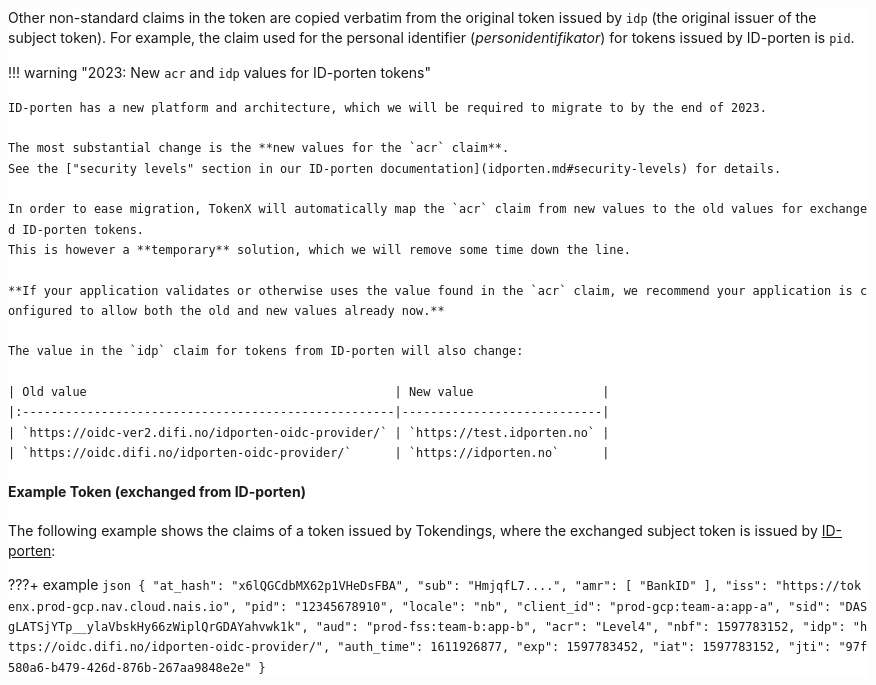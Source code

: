 Other non-standard claims in the token are copied verbatim from the original token issued by `idp` (the original issuer of the subject token).
For example, the claim used for the personal identifier (_personidentifikator_) for tokens issued by ID-porten is `pid`.

!!! warning "2023: New `acr` and `idp` values for ID-porten tokens"

    ID-porten has a new platform and architecture, which we will be required to migrate to by the end of 2023.

    The most substantial change is the **new values for the `acr` claim**.
    See the ["security levels" section in our ID-porten documentation](idporten.md#security-levels) for details.

    In order to ease migration, TokenX will automatically map the `acr` claim from new values to the old values for exchanged ID-porten tokens.
    This is however a **temporary** solution, which we will remove some time down the line.

    **If your application validates or otherwise uses the value found in the `acr` claim, we recommend your application is configured to allow both the old and new values already now.**

    The value in the `idp` claim for tokens from ID-porten will also change:

    | Old value                                           | New value                  |
    |:----------------------------------------------------|----------------------------|
    | `https://oidc-ver2.difi.no/idporten-oidc-provider/` | `https://test.idporten.no` |
    | `https://oidc.difi.no/idporten-oidc-provider/`      | `https://idporten.no`      |

#### Example Token \(exchanged from ID-porten\)

The following example shows the claims of a token issued by Tokendings, where the exchanged subject token is issued by [ID-porten](idporten.md):

???+ example 
    ```json
    {
      "at_hash": "x6lQGCdbMX62p1VHeDsFBA",
      "sub": "HmjqfL7....",
      "amr": [
        "BankID"
      ],
      "iss": "https://tokenx.prod-gcp.nav.cloud.nais.io",
      "pid": "12345678910",
      "locale": "nb",
      "client_id": "prod-gcp:team-a:app-a",
      "sid": "DASgLATSjYTp__ylaVbskHy66zWiplQrGDAYahvwk1k",
      "aud": "prod-fss:team-b:app-b",
      "acr": "Level4",
      "nbf": 1597783152,
      "idp": "https://oidc.difi.no/idporten-oidc-provider/",
      "auth_time": 1611926877,
      "exp": 1597783452,
      "iat": 1597783152,
      "jti": "97f580a6-b479-426d-876b-267aa9848e2e"
    }
    ```
